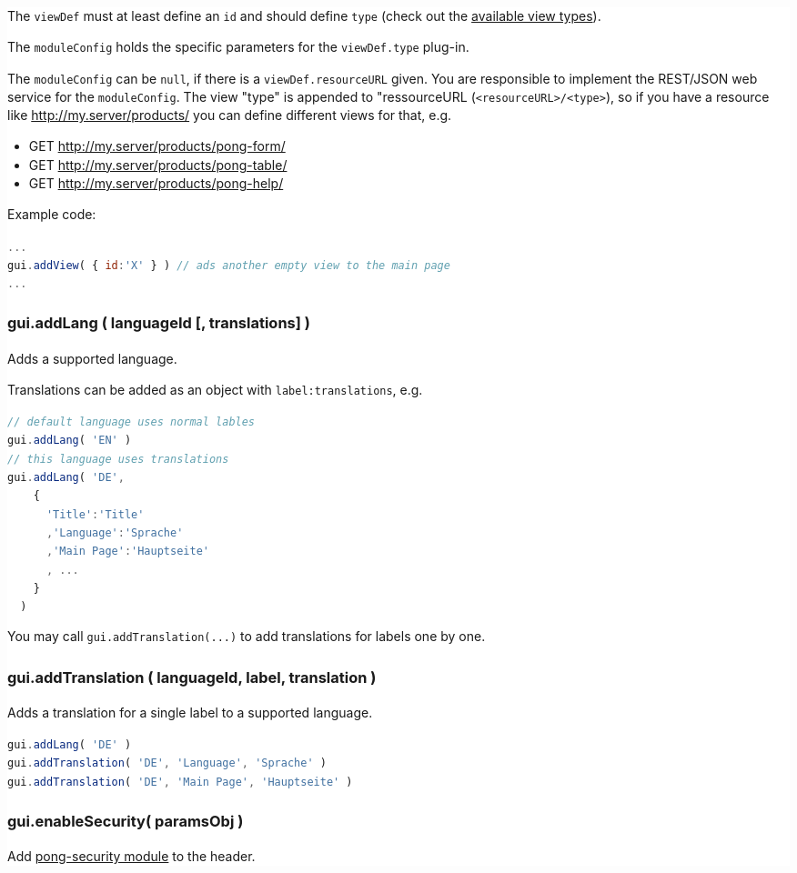 The `viewDef` must at least define an `id` and should define `type` (check out the
[available view types](https://github.com/ma-ha/rest-web-ui/tree/master/html/modules#modulesviews)).

The `moduleConfig` holds the specific parameters for the `viewDef.type` plug-in.  

The `moduleConfig` can be `null`, if there is a `viewDef.resourceURL` given.
You are responsible to implement the REST/JSON web service for the `moduleConfig`.
The view "type" is appended to "ressourceURL (`<resourceURL>/<type>`), so if you 
have a resource like http://my.server/products/ you can define different views 
for that, e.g.  
* GET http://my.server/products/pong-form/
* GET http://my.server/products/pong-table/
* GET http://my.server/products/pong-help/

Example code:
```javascript
...
gui.addView( { id:'X' } ) // ads another empty view to the main page
...
```
### gui.addLang ( languageId [, translations] )
Adds a supported language. 

Translations can be added as an object with `label:translations`, e.g.

```javascript
// default language uses normal lables
gui.addLang( 'EN' ) 
// this language uses translations
gui.addLang( 'DE',
    { 
      'Title':'Title'
      ,'Language':'Sprache'
      ,'Main Page':'Hauptseite'
      , ...
    } 
  )
```

You may call `gui.addTranslation(...)` to add translations for labels one by one.

### gui.addTranslation ( languageId, label, translation )
Adds a translation for a single label to a supported language.
```javascript
gui.addLang( 'DE' ) 
gui.addTranslation( 'DE', 'Language', 'Sprache' ) 
gui.addTranslation( 'DE', 'Main Page', 'Hauptseite' )
``` 

### gui.enableSecurity( paramsObj )
Add [pong-security module](https://github.com/ma-ha/rest-web-ui/tree/master/html/modules/pong-security) to the header. 
